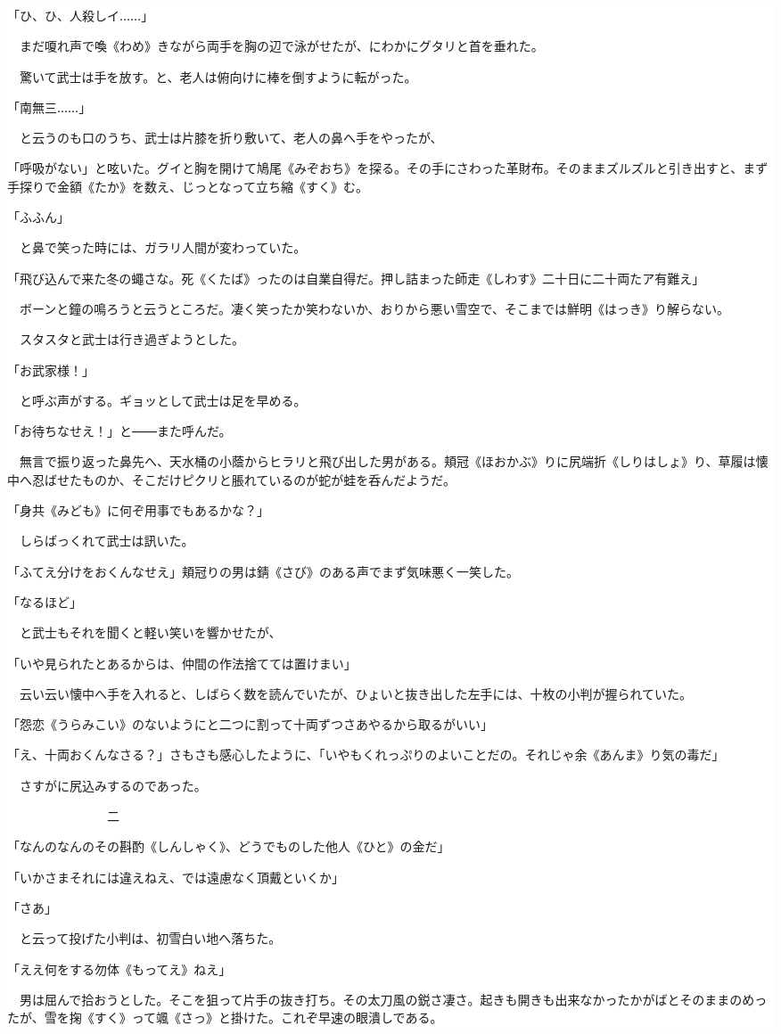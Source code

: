 「ひ、ひ、人殺しイ……」

　まだ嗄れ声で喚《わめ》きながら両手を胸の辺で泳がせたが、にわかにグタリと首を垂れた。

　驚いて武士は手を放す。と、老人は俯向けに棒を倒すように転がった。

「南無三……」

　と云うのも口のうち、武士は片膝を折り敷いて、老人の鼻へ手をやったが、

「呼吸がない」と呟いた。グイと胸を開けて鳩尾《みぞおち》を探る。その手にさわった革財布。そのままズルズルと引き出すと、まず手探りで金額《たか》を数え、じっとなって立ち縮《すく》む。

「ふふん」

　と鼻で笑った時には、ガラリ人間が変わっていた。

「飛び込んで来た冬の蠅さな。死《くたば》ったのは自業自得だ。押し詰まった師走《しわす》二十日に二十両たア有難え」

　ボーンと鐘の鳴ろうと云うところだ。凄く笑ったか笑わないか、おりから悪い雪空で、そこまでは鮮明《はっき》り解らない。

　スタスタと武士は行き過ぎようとした。

「お武家様！」

　と呼ぶ声がする。ギョッとして武士は足を早める。

「お待ちなせえ！」と――また呼んだ。

　無言で振り返った鼻先へ、天水桶の小蔭からヒラリと飛び出した男がある。頬冠《ほおかぶ》りに尻端折《しりはしょ》り、草履は懐中へ忍ばせたものか、そこだけピクリと脹れているのが蛇が蛙を呑んだようだ。

「身共《みども》に何ぞ用事でもあるかな？」

　しらばっくれて武士は訊いた。

「ふてえ分けをおくんなせえ」頬冠りの男は錆《さび》のある声でまず気味悪く一笑した。

「なるほど」

　と武士もそれを聞くと軽い笑いを響かせたが、

「いや見られたとあるからは、仲間の作法捨てては置けまい」

　云い云い懐中へ手を入れると、しばらく数を読んでいたが、ひょいと抜き出した左手には、十枚の小判が握られていた。

「怨恋《うらみこい》のないようにと二つに割って十両ずつさあやるから取るがいい」

「え、十両おくんなさる？」さもさも感心したように、「いやもくれっぷりのよいことだの。それじゃ余《あんま》り気の毒だ」

　さすがに尻込みするのであった。



　　　　　　　　二



「なんのなんのその斟酌《しんしゃく》、どうでものした他人《ひと》の金だ」

「いかさまそれには違えねえ、では遠慮なく頂戴といくか」

「さあ」

　と云って投げた小判は、初雪白い地へ落ちた。

「ええ何をする勿体《もってえ》ねえ」

　男は屈んで拾おうとした。そこを狙って片手の抜き打ち。その太刀風の鋭さ凄さ。起きも開きも出来なかったかがばとそのままのめったが、雪を掬《すく》って颯《さっ》と掛けた。これぞ早速の眼潰しである。
